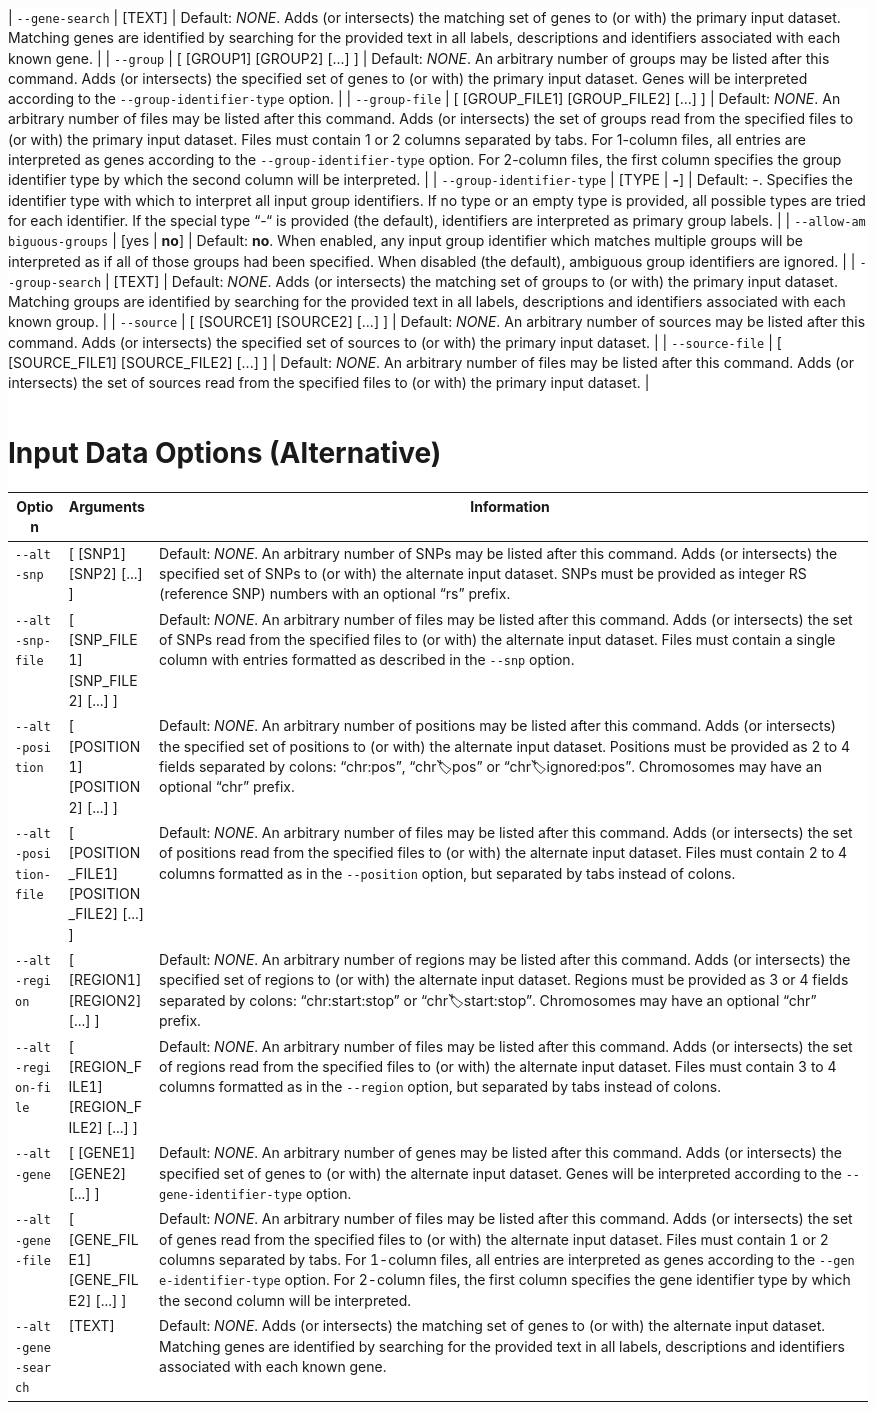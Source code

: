 | `--gene-search` | \[TEXT] | Default: *NONE*. Adds (or intersects) the matching set of genes to (or with) the primary input dataset. Matching genes are identified by searching for the provided text in all labels, descriptions and identifiers associated with each known gene. |
| `--group` | \[ \[GROUP1] \[GROUP2] \[...] ] | Default: *NONE*. An arbitrary number of groups may be listed after this command. Adds (or intersects) the specified set of genes to (or with) the primary input dataset. Genes will be interpreted according to the `--group-identifier-type` option. |
| `--group-file` | \[ \[GROUP_FILE1] \[GROUP_FILE2] \[...] ] | Default: *NONE*. An arbitrary number of files may be listed after this command. Adds (or intersects) the set of groups read from the specified files to (or with) the primary input dataset. Files must contain 1 or 2 columns separated by tabs. For 1-column files, all entries are interpreted as genes according to the `--group-identifier-type` option. For 2-column files, the first column specifies the group identifier type by which the second column will be interpreted. |
| `--group-identifier-type` | \[TYPE \| **-**] | Default: *-*. Specifies the identifier type with which to interpret all input group identifiers. If no type or an empty type is provided, all possible types are tried for each identifier. If the special type “-“ is provided (the default), identifiers are interpreted as primary group labels. |
| `--allow-ambiguous-groups` | \[yes \| **no**] | Default: **no**. When enabled, any input group identifier which matches multiple groups will be interpreted as if all of those groups had been specified. When disabled (the default), ambiguous group identifiers are ignored. |
| `--group-search` | \[TEXT] | Default: *NONE*. Adds (or intersects) the matching set of groups to (or with) the primary input dataset. Matching groups are identified by searching for the provided text in all labels, descriptions and identifiers associated with each known group. |
| `--source` | \[ \[SOURCE1] \[SOURCE2] \[...] ] | Default: *NONE*. An arbitrary number of sources may be listed after this command. Adds (or intersects) the specified set of sources to (or with) the primary input dataset. |
| `--source-file` | \[ \[SOURCE_FILE1] \[SOURCE_FILE2] \[...] ] | Default: *NONE*. An arbitrary number of files may be listed after this command. Adds (or intersects) the set of sources read from the specified files to (or with) the primary input dataset. |


# Input Data Options (Alternative)

| **Option** | **Arguments** | **Information** |
|---|---|---|
| `--alt-snp` | \[ \[SNP1] \[SNP2] \[...] ] | Default: *NONE*. An arbitrary number of SNPs may be listed after this command. Adds (or intersects) the specified set of SNPs to (or with) the alternate input dataset. SNPs must be provided as integer RS (reference SNP) numbers with an optional “rs” prefix. |
| `--alt-snp-file` | \[ \[SNP_FILE1] \[SNP_FILE2] \[...] ] | Default: *NONE*. An arbitrary number of files may be listed after this command. Adds (or intersects) the set of SNPs read from the specified files to (or with) the alternate input dataset. Files must contain a single column with entries formatted as described in the `--snp` option. |
| `--alt-position` | \[ \[POSITION1] \[POSITION2] \[...] ] | Default: *NONE*. An arbitrary number of positions may be listed after this command. Adds (or intersects) the specified set of positions to (or with) the alternate input dataset. Positions must be provided as 2 to 4 fields separated by colons: “chr:pos”, “chr:label:pos” or “chr:label:ignored:pos”. Chromosomes may have an optional “chr” prefix. |
| `--alt-position-file` | \[ \[POSITION_FILE1] \[POSITION_FILE2] \[...] ] | Default: *NONE*. An arbitrary number of files may be listed after this command. Adds (or intersects) the set of positions read from the specified files to (or with) the alternate input dataset. Files must contain 2 to 4 columns formatted as in the `--position` option, but separated by tabs instead of colons. |
| `--alt-region` | \[ \[REGION1] \[REGION2] \[...] ] | Default: *NONE*. An arbitrary number of regions may be listed after this command. Adds (or intersects) the specified set of regions to (or with) the alternate input dataset. Regions must be provided as 3 or 4 fields separated by colons: “chr:start:stop” or “chr:label:start:stop”. Chromosomes may have an optional “chr” prefix. |
| `--alt-region-file` | \[ \[REGION_FILE1] \[REGION_FILE2] \[...] ] | Default: *NONE*. An arbitrary number of files may be listed after this command. Adds (or intersects) the set of regions read from the specified files to (or with) the alternate input dataset. Files must contain 3 to 4 columns formatted as in the `--region` option, but separated by tabs instead of colons. |
| `--alt-gene` | \[ \[GENE1] \[GENE2] \[...] ] | Default: *NONE*. An arbitrary number of genes may be listed after this command. Adds (or intersects) the specified set of genes to (or with) the alternate input dataset. Genes will be interpreted according to the `--gene-identifier-type` option. |
| `--alt-gene-file` | \[ \[GENE_FILE1] \[GENE_FILE2] \[...] ] | Default: *NONE*. An arbitrary number of files may be listed after this command. Adds (or intersects) the set of genes read from the specified files to (or with) the alternate input dataset. Files must contain 1 or 2 columns separated by tabs. For 1-column files, all entries are interpreted as genes according to the `--gene-identifier-type` option. For 2-column files, the first column specifies the gene identifier type by which the second column will be interpreted. |
| `--alt-gene-search` | \[TEXT] | Default: *NONE*. Adds (or intersects) the matching set of genes to (or with) the alternate input dataset. Matching genes are identified by searching for the provided text in all labels, descriptions and identifiers associated with each known gene. |